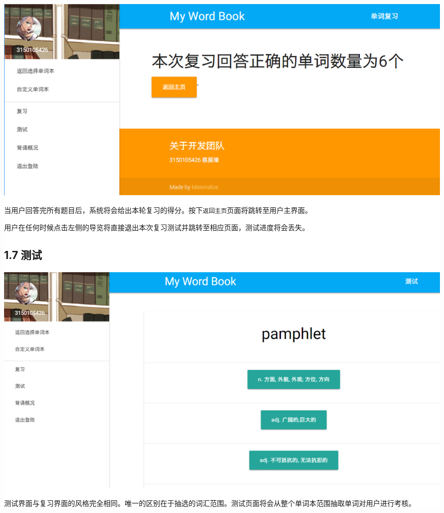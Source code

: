 ![ALT](./1.6.3.png)

​	当用户回答完所有题目后，系统将会给出本轮复习的得分。按下`返回主页`页面将跳转至用户主界面。

​	用户在任何时候点击左侧的导览将直接退出本次复习测试并跳转至相应页面，测试进度将会丢失。

## 1.7 测试

![ALT](./1.7.png)

​	测试界面与复习界面的风格完全相同。唯一的区别在于抽选的词汇范围。测试页面将会从整个单词本范围抽取单词对用户进行考核。
